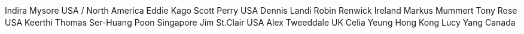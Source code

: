    <td>Indira Mysore
   </td>
   <td>USA / North America
   </td>
  </tr>
  <tr>
   <td>Eddie Kago
   </td>
   <td>
   </td>
   <td>Scott Perry
   </td>
   <td>USA
   </td>
  </tr>
  <tr>
   <td>Dennis Landi
   </td>
   <td>
   </td>
   <td>Robin Renwick
   </td>
   <td>Ireland
   </td>
  </tr>
  <tr>
   <td>Markus Mummert
   </td>
   <td>
   </td>
   <td>Tony Rose
   </td>
   <td>USA
   </td>
  </tr>
  <tr>
   <td>Keerthi Thomas
   </td>
   <td>
   </td>
   <td>Ser-Huang Poon
   </td>
   <td>Singapore
   </td>
  </tr>
  <tr>
   <td>Jim St.Clair
   </td>
   <td>USA
   </td>
   <td>Alex Tweeddale
   </td>
   <td>UK
   </td>
  </tr>
  <tr>
   <td>Celia Yeung
   </td>
   <td>Hong Kong
   </td>
   <td>Lucy Yang
   </td>
   <td>Canada
   </td>